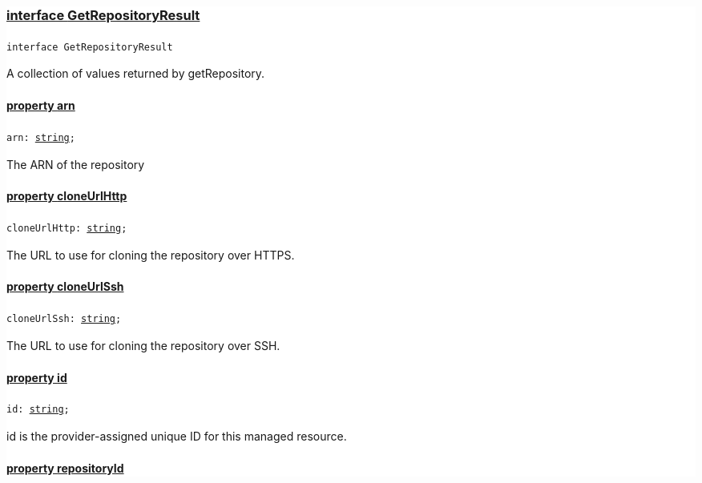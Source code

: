 <h3 class="pdoc-module-header" id="GetRepositoryResult" data-link-title="GetRepositoryResult">
    <a href="https://github.com/pulumi/pulumi-aws/blob/732c49b357a97cb28dc2fd01bb99654173c2ab8c/sdk/nodejs/codecommit/getRepository.ts#L53">
        interface <strong>GetRepositoryResult</strong>
    </a>
</h3>

<pre class="highlight"><code><span class='kr'>interface</span> <span class='nx'>GetRepositoryResult</span></code></pre>

A collection of values returned by getRepository.

<h4 class="pdoc-member-header" id="GetRepositoryResult-arn">
<a class="pdoc-child-name" href="https://github.com/pulumi/pulumi-aws/blob/732c49b357a97cb28dc2fd01bb99654173c2ab8c/sdk/nodejs/codecommit/getRepository.ts#L57">property <b>arn</b></a>
</h4>

<pre class="highlight"><code><span class='kd'></span>arn: <span class='kd'><a href='https://developer.mozilla.org/en-US/docs/Web/JavaScript/Reference/Global_Objects/String'>string</a></span>;</code></pre>

The ARN of the repository

<h4 class="pdoc-member-header" id="GetRepositoryResult-cloneUrlHttp">
<a class="pdoc-child-name" href="https://github.com/pulumi/pulumi-aws/blob/732c49b357a97cb28dc2fd01bb99654173c2ab8c/sdk/nodejs/codecommit/getRepository.ts#L61">property <b>cloneUrlHttp</b></a>
</h4>

<pre class="highlight"><code><span class='kd'></span>cloneUrlHttp: <span class='kd'><a href='https://developer.mozilla.org/en-US/docs/Web/JavaScript/Reference/Global_Objects/String'>string</a></span>;</code></pre>

The URL to use for cloning the repository over HTTPS.

<h4 class="pdoc-member-header" id="GetRepositoryResult-cloneUrlSsh">
<a class="pdoc-child-name" href="https://github.com/pulumi/pulumi-aws/blob/732c49b357a97cb28dc2fd01bb99654173c2ab8c/sdk/nodejs/codecommit/getRepository.ts#L65">property <b>cloneUrlSsh</b></a>
</h4>

<pre class="highlight"><code><span class='kd'></span>cloneUrlSsh: <span class='kd'><a href='https://developer.mozilla.org/en-US/docs/Web/JavaScript/Reference/Global_Objects/String'>string</a></span>;</code></pre>

The URL to use for cloning the repository over SSH.

<h4 class="pdoc-member-header" id="GetRepositoryResult-id">
<a class="pdoc-child-name" href="https://github.com/pulumi/pulumi-aws/blob/732c49b357a97cb28dc2fd01bb99654173c2ab8c/sdk/nodejs/codecommit/getRepository.ts#L74">property <b>id</b></a>
</h4>

<pre class="highlight"><code><span class='kd'></span>id: <span class='kd'><a href='https://developer.mozilla.org/en-US/docs/Web/JavaScript/Reference/Global_Objects/String'>string</a></span>;</code></pre>

id is the provider-assigned unique ID for this managed resource.

<h4 class="pdoc-member-header" id="GetRepositoryResult-repositoryId">
<a class="pdoc-child-name" href="https://github.com/pulumi/pulumi-aws/blob/732c49b357a97cb28dc2fd01bb99654173c2ab8c/sdk/nodejs/codecommit/getRepository.ts#L69">property <b>repositoryId</b></a>
</h4>
